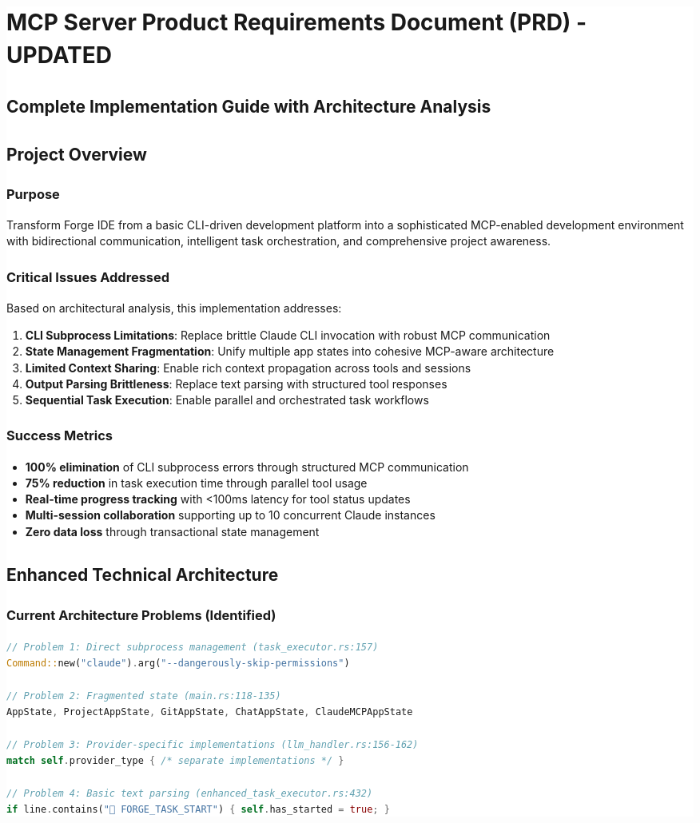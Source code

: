 # MCP Server Product Requirements Document (PRD) - UPDATED

## Complete Implementation Guide with Architecture Analysis

## Project Overview

### Purpose

Transform Forge IDE from a basic CLI-driven development platform into a sophisticated MCP-enabled development environment with bidirectional communication, intelligent task orchestration, and comprehensive project awareness.

### Critical Issues Addressed

Based on architectural analysis, this implementation addresses:

1. **CLI Subprocess Limitations**: Replace brittle Claude CLI invocation with robust MCP communication
2. **State Management Fragmentation**: Unify multiple app states into cohesive MCP-aware architecture
3. **Limited Context Sharing**: Enable rich context propagation across tools and sessions
4. **Output Parsing Brittleness**: Replace text parsing with structured tool responses
5. **Sequential Task Execution**: Enable parallel and orchestrated task workflows

### Success Metrics

- **100% elimination** of CLI subprocess errors through structured MCP communication
- **75% reduction** in task execution time through parallel tool usage
- **Real-time progress tracking** with <100ms latency for tool status updates
- **Multi-session collaboration** supporting up to 10 concurrent Claude instances
- **Zero data loss** through transactional state management

## Enhanced Technical Architecture

### Current Architecture Problems (Identified)

```rust
// Problem 1: Direct subprocess management (task_executor.rs:157)
Command::new("claude").arg("--dangerously-skip-permissions")

// Problem 2: Fragmented state (main.rs:118-135)  
AppState, ProjectAppState, GitAppState, ChatAppState, ClaudeMCPAppState

// Problem 3: Provider-specific implementations (llm_handler.rs:156-162)
match self.provider_type { /* separate implementations */ }

// Problem 4: Basic text parsing (enhanced_task_executor.rs:432)
if line.contains("🚀 FORGE_TASK_START") { self.has_started = true; }
```
